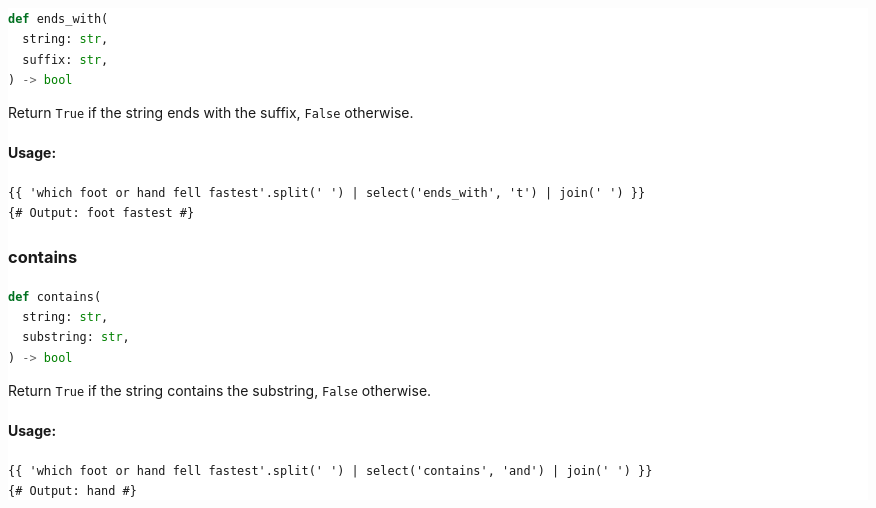 ```python
def ends_with(
  string: str,
  suffix: str,
) -> bool
```

Return `True` if the string ends with the suffix, `False` otherwise.

#### Usage:

```jinja
{{ 'which foot or hand fell fastest'.split(' ') | select('ends_with', 't') | join(' ') }}
{# Output: foot fastest #}
```

### contains

```python
def contains(
  string: str,
  substring: str,
) -> bool
```

Return `True` if the string contains the substring, `False` otherwise.

#### Usage:

```jinja
{{ 'which foot or hand fell fastest'.split(' ') | select('contains', 'and') | join(' ') }}
{# Output: hand #}
```

